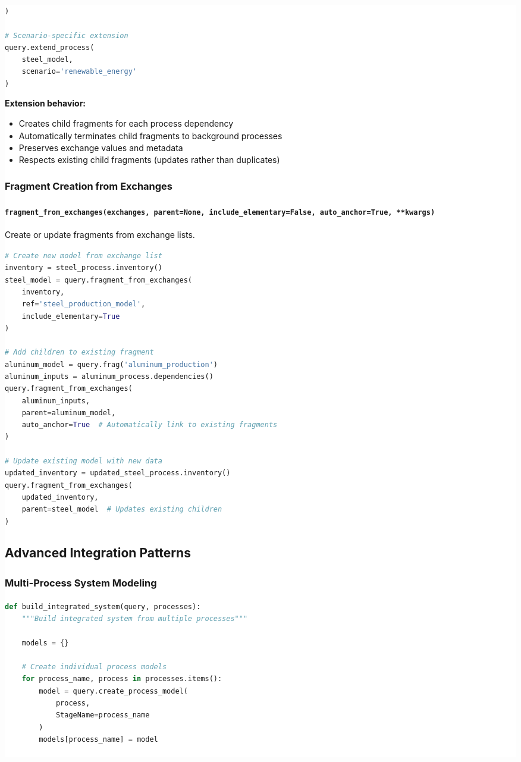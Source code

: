 ```python
)

# Scenario-specific extension
query.extend_process(
    steel_model,
    scenario='renewable_energy'
)
```

**Extension behavior:**
- Creates child fragments for each process dependency
- Automatically terminates child fragments to background processes
- Preserves exchange values and metadata
- Respects existing child fragments (updates rather than duplicates)

### Fragment Creation from Exchanges

#### `fragment_from_exchanges(exchanges, parent=None, include_elementary=False, auto_anchor=True, **kwargs)`
Create or update fragments from exchange lists.
```python
# Create new model from exchange list
inventory = steel_process.inventory()
steel_model = query.fragment_from_exchanges(
    inventory,
    ref='steel_production_model',
    include_elementary=True
)

# Add children to existing fragment
aluminum_model = query.frag('aluminum_production')
aluminum_inputs = aluminum_process.dependencies()
query.fragment_from_exchanges(
    aluminum_inputs,
    parent=aluminum_model,
    auto_anchor=True  # Automatically link to existing fragments
)

# Update existing model with new data
updated_inventory = updated_steel_process.inventory()
query.fragment_from_exchanges(
    updated_inventory,
    parent=steel_model  # Updates existing children
)
```

## Advanced Integration Patterns

### Multi-Process System Modeling
```python
def build_integrated_system(query, processes):
    """Build integrated system from multiple processes"""
    
    models = {}
    
    # Create individual process models
    for process_name, process in processes.items():
        model = query.create_process_model(
            process,
            StageName=process_name
        )
        models[process_name] = model
    
```